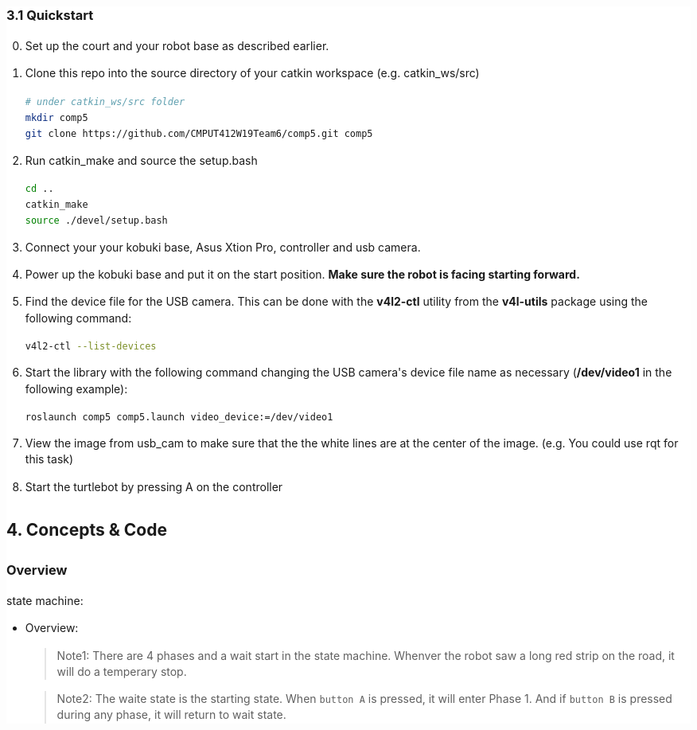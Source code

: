 ### 3.1 Quickstart
0. Set up the court and your robot base as described earlier.

1. Clone this repo into the source directory of your catkin workspace (e.g. catkin_ws/src)

   ```bash
   # under catkin_ws/src folder
   mkdir comp5
   git clone https://github.com/CMPUT412W19Team6/comp5.git comp5
   ```

2. Run catkin_make and source the setup.bash

   ```bash
   cd ..
   catkin_make
   source ./devel/setup.bash
   ```

3. Connect your your kobuki base, Asus Xtion Pro, controller and usb camera.

4. Power up the kobuki base and put it on the start position. <strong>Make sure the robot is facing starting forward. </strong> 

5. Find the device file for the USB camera. This can be done with the **v4l2-ctl** utility from the **v4l-utils** package 
   using the following command:

   ```bash
   v4l2-ctl --list-devices
   ```

6. Start the library with the following command changing the USB camera's device file name as necessary (**/dev/video1** in the following example):

   ```bash
   roslaunch comp5 comp5.launch video_device:=/dev/video1
   ```
   
7. View the image from usb_cam to make sure that the the white lines are at the center of the image. (e.g. You could use rqt for this task) 

8. Start the turtlebot by pressing A on the controller


## 4. Concepts & Code

### Overview

state machine:

  * Overview:
      > Note1: There are 4 phases and a wait start in the state machine. Whenver the robot saw a long red strip on the road, it will do a temperary stop.
    
      > Note2: The waite state is the starting state. When `button A` is pressed, it will enter Phase 1. And if `button B` is pressed during any phase, it will return to wait state.
  